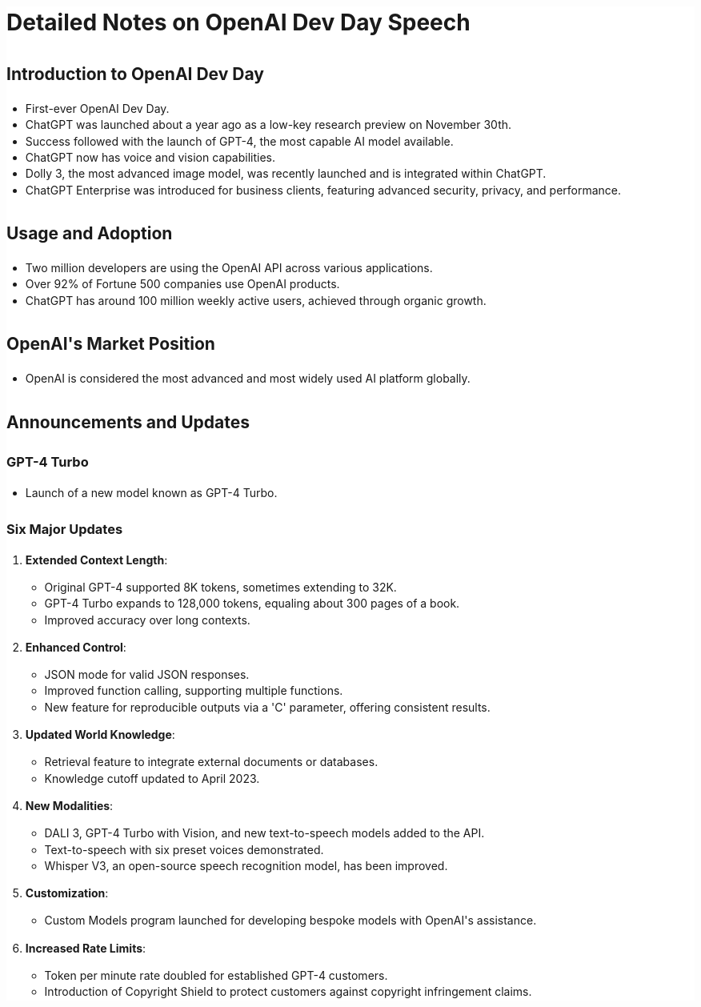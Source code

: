 # Detailed Notes on OpenAI Dev Day Speech

## Introduction to OpenAI Dev Day
- First-ever OpenAI Dev Day.
- ChatGPT was launched about a year ago as a low-key research preview on November 30th.
- Success followed with the launch of GPT-4, the most capable AI model available.
- ChatGPT now has voice and vision capabilities.
- Dolly 3, the most advanced image model, was recently launched and is integrated within ChatGPT.
- ChatGPT Enterprise was introduced for business clients, featuring advanced security, privacy, and performance.

## Usage and Adoption
- Two million developers are using the OpenAI API across various applications.
- Over 92% of Fortune 500 companies use OpenAI products.
- ChatGPT has around 100 million weekly active users, achieved through organic growth.

## OpenAI's Market Position
- OpenAI is considered the most advanced and most widely used AI platform globally.

## Announcements and Updates

### GPT-4 Turbo
- Launch of a new model known as GPT-4 Turbo.

### Six Major Updates
1. **Extended Context Length**:
   - Original GPT-4 supported 8K tokens, sometimes extending to 32K.
   - GPT-4 Turbo expands to 128,000 tokens, equaling about 300 pages of a book.
   - Improved accuracy over long contexts.

2. **Enhanced Control**:
   - JSON mode for valid JSON responses.
   - Improved function calling, supporting multiple functions.
   - New feature for reproducible outputs via a 'C' parameter, offering consistent results.

3. **Updated World Knowledge**:
   - Retrieval feature to integrate external documents or databases.
   - Knowledge cutoff updated to April 2023.

4. **New Modalities**:
   - DALI 3, GPT-4 Turbo with Vision, and new text-to-speech models added to the API.
   - Text-to-speech with six preset voices demonstrated.
   - Whisper V3, an open-source speech recognition model, has been improved.

5. **Customization**:
   - Custom Models program launched for developing bespoke models with OpenAI's assistance.

6. **Increased Rate Limits**:
   - Token per minute rate doubled for established GPT-4 customers.
   - Introduction of Copyright Shield to protect customers against copyright infringement claims.
